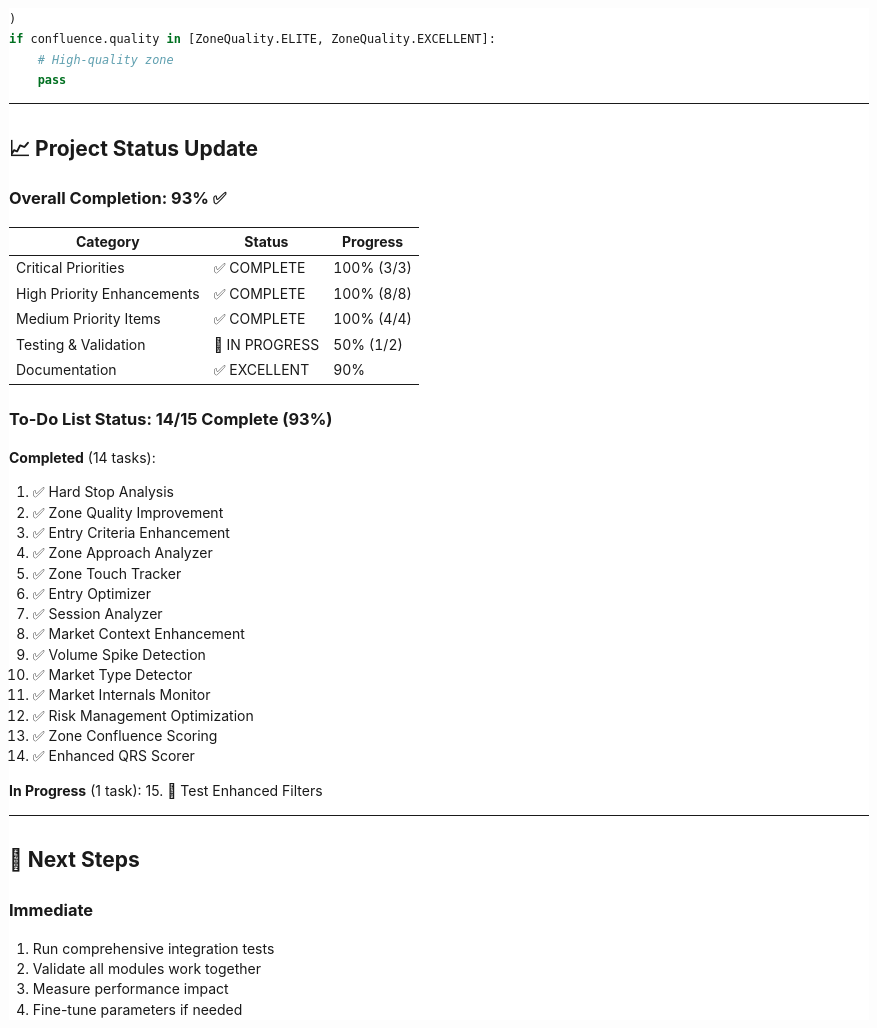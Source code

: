 ```python
)
if confluence.quality in [ZoneQuality.ELITE, ZoneQuality.EXCELLENT]:
    # High-quality zone
    pass
```

---

## 📈 **Project Status Update**

### **Overall Completion: 93%** ✅

| Category | Status | Progress |
|----------|--------|----------|
| Critical Priorities | ✅ COMPLETE | 100% (3/3) |
| High Priority Enhancements | ✅ COMPLETE | 100% (8/8) |
| Medium Priority Items | ✅ COMPLETE | 100% (4/4) |
| Testing & Validation | 🔄 IN PROGRESS | 50% (1/2) |
| Documentation | ✅ EXCELLENT | 90% |

### **To-Do List Status: 14/15 Complete (93%)**

**Completed** (14 tasks):
1. ✅ Hard Stop Analysis
2. ✅ Zone Quality Improvement
3. ✅ Entry Criteria Enhancement
4. ✅ Zone Approach Analyzer
5. ✅ Zone Touch Tracker
6. ✅ Entry Optimizer
7. ✅ Session Analyzer
8. ✅ Market Context Enhancement
9. ✅ Volume Spike Detection
10. ✅ Market Type Detector
11. ✅ Market Internals Monitor
12. ✅ Risk Management Optimization
13. ✅ Zone Confluence Scoring
14. ✅ Enhanced QRS Scorer

**In Progress** (1 task):
15. 🔄 Test Enhanced Filters

---

## 🚀 **Next Steps**

### **Immediate**
1. Run comprehensive integration tests
2. Validate all modules work together
3. Measure performance impact
4. Fine-tune parameters if needed
